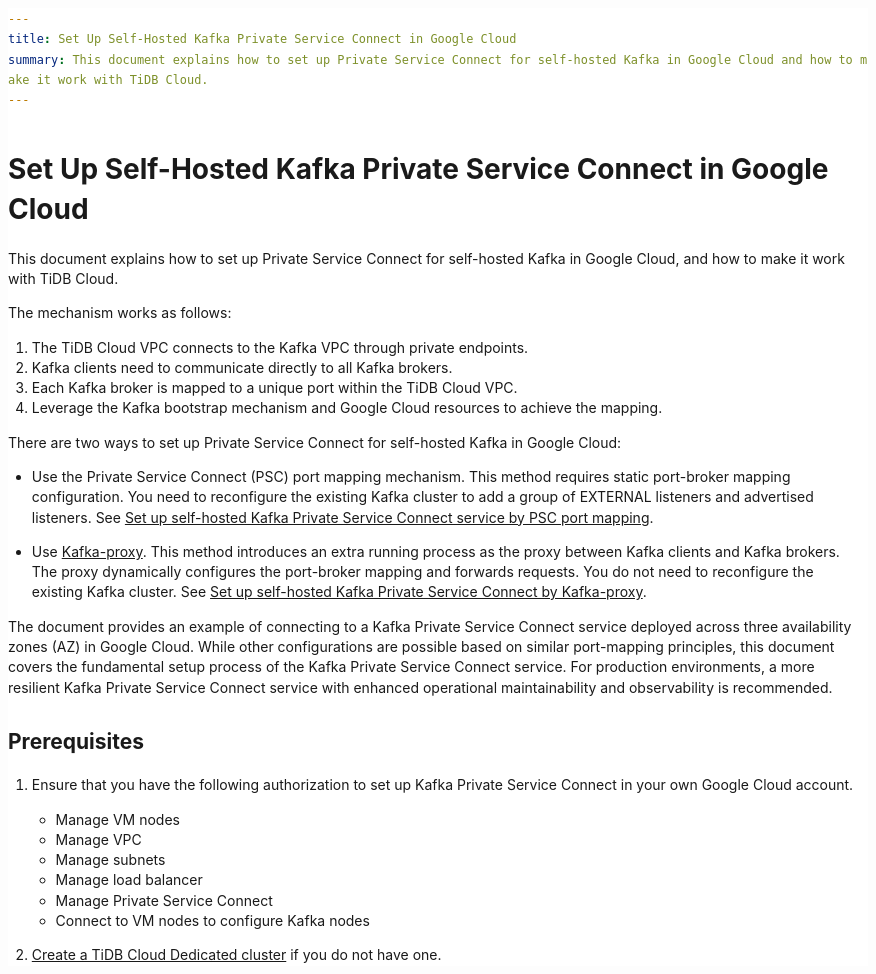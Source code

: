```yaml
---
title: Set Up Self-Hosted Kafka Private Service Connect in Google Cloud
summary: This document explains how to set up Private Service Connect for self-hosted Kafka in Google Cloud and how to make it work with TiDB Cloud.
---
```


# Set Up Self-Hosted Kafka Private Service Connect in Google Cloud

This document explains how to set up Private Service Connect for self-hosted Kafka in Google Cloud, and how to make it work with TiDB Cloud.

The mechanism works as follows:

1. The TiDB Cloud VPC connects to the Kafka VPC through private endpoints.
2. Kafka clients need to communicate directly to all Kafka brokers.
3. Each Kafka broker is mapped to a unique port within the TiDB Cloud VPC.
4. Leverage the Kafka bootstrap mechanism and Google Cloud resources to achieve the mapping.

There are two ways to set up Private Service Connect for self-hosted Kafka in Google Cloud:

- Use the Private Service Connect (PSC) port mapping mechanism. This method requires static port-broker mapping configuration. You need to reconfigure the existing Kafka cluster to add a group of EXTERNAL listeners and advertised listeners. See [Set up self-hosted Kafka Private Service Connect service by PSC port mapping](#set-up-self-hosted-kafka-private-service-connect-service-by-psc-port-mapping).

- Use [Kafka-proxy](https://github.com/grepplabs/kafka-proxy). This method introduces an extra running process as the proxy between Kafka clients and Kafka brokers. The proxy dynamically configures the port-broker mapping and forwards requests. You do not need to reconfigure the existing Kafka cluster. See [Set up self-hosted Kafka Private Service Connect by Kafka-proxy](#set-up-self-hosted-kafka-private-service-connect-by-kafka-proxy).

The document provides an example of connecting to a Kafka Private Service Connect service deployed across three availability zones (AZ) in Google Cloud. While other configurations are possible based on similar port-mapping principles, this document covers the fundamental setup process of the Kafka Private Service Connect service. For production environments, a more resilient Kafka Private Service Connect service with enhanced operational maintainability and observability is recommended.

## Prerequisites

1. Ensure that you have the following authorization to set up Kafka Private Service Connect in your own Google Cloud account. 

    - Manage VM nodes
    - Manage VPC
    - Manage subnets
    - Manage load balancer
    - Manage Private Service Connect
    - Connect to VM nodes to configure Kafka nodes

2. [Create a TiDB Cloud Dedicated cluster](/tidb-cloud/create-tidb-cluster.md) if you do not have one.
